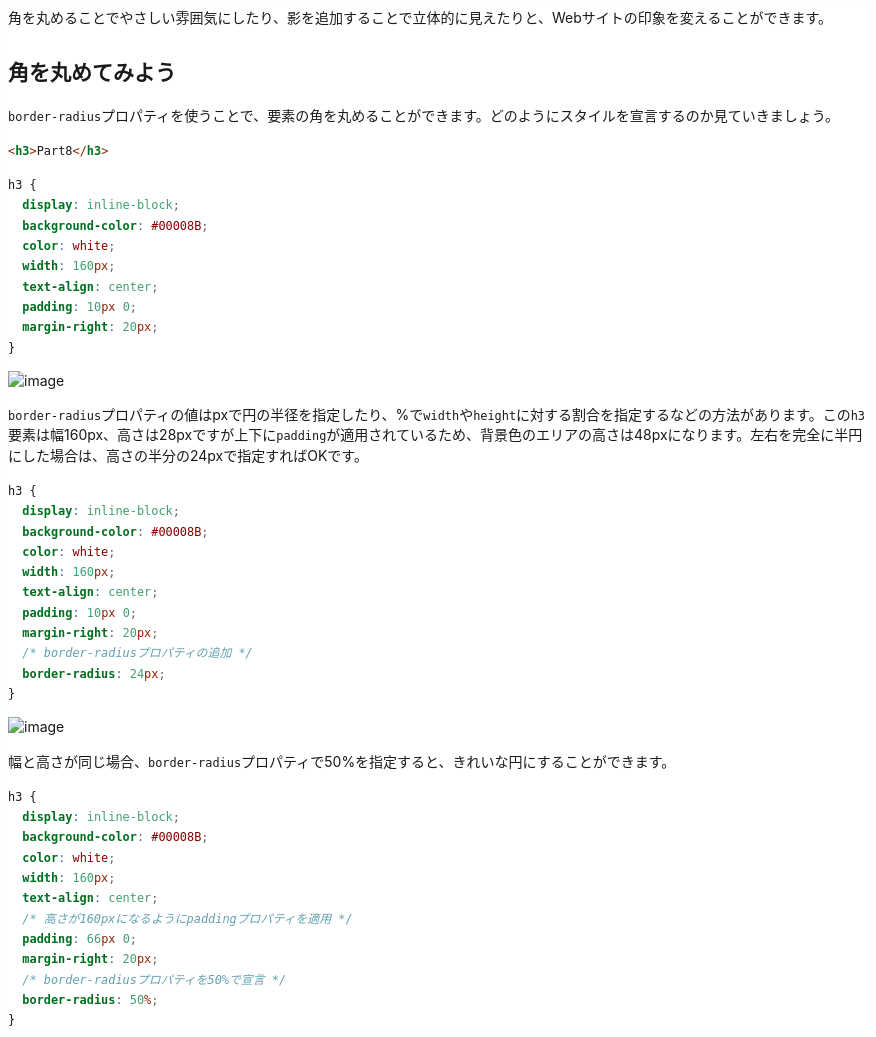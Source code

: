 角を丸めることでやさしい雰囲気にしたり、影を追加することで立体的に見えたりと、Webサイトの印象を変えることができます。

## 角を丸めてみよう
`border-radius`プロパティを使うことで、要素の角を丸めることができます。どのようにスタイルを宣言するのか見ていきましょう。

```html
<h3>Part8</h3>
```
```css
h3 {
  display: inline-block;
  background-color: #00008B;
  color: white;
  width: 160px;
  text-align: center;
  padding: 10px 0;
  margin-right: 20px;
}
```

![image](https://github.com/user-attachments/assets/62089f47-0076-4fb3-81fa-424c1a3e227d)

`border-radius`プロパティの値はpxで円の半径を指定したり、%で`width`や`height`に対する割合を指定するなどの方法があります。この`h3`要素は幅160px、高さは28pxですが上下に`padding`が適用されているため、背景色のエリアの高さは48pxになります。左右を完全に半円にした場合は、高さの半分の24pxで指定すればOKです。

```css
h3 {
  display: inline-block;
  background-color: #00008B;
  color: white;
  width: 160px;
  text-align: center;
  padding: 10px 0;
  margin-right: 20px;
  /* border-radiusプロパティの追加 */
  border-radius: 24px;
}
```

![image](https://github.com/user-attachments/assets/c8ec904d-bd43-42c2-a069-c21e0b390d53)

幅と高さが同じ場合、`border-radius`プロパティで50%を指定すると、きれいな円にすることができます。

```css
h3 {
  display: inline-block;
  background-color: #00008B;
  color: white;
  width: 160px;
  text-align: center;
  /* 高さが160pxになるようにpaddingプロパティを適用 */
  padding: 66px 0;
  margin-right: 20px;
  /* border-radiusプロパティを50%で宣言 */
  border-radius: 50%;
}
```
